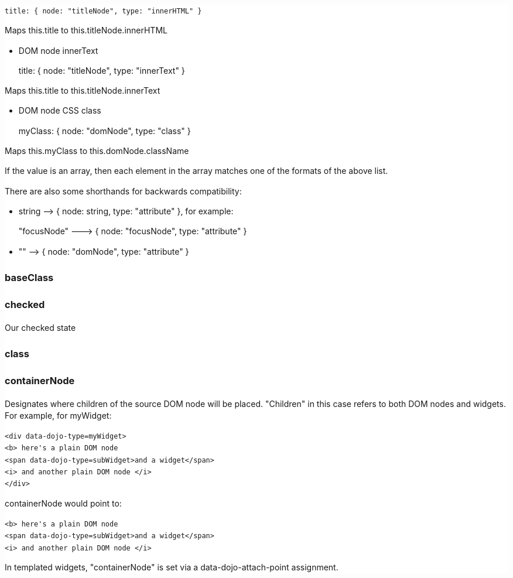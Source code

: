    title: { node: "titleNode", type: "innerHTML" }

Maps this.title to this.titleNode.innerHTML

- DOM node innerText

    title: { node: "titleNode", type: "innerText" }

Maps this.title to this.titleNode.innerText

- DOM node CSS class

    myClass: { node: "domNode", type: "class" }

Maps this.myClass to this.domNode.className

If the value is an array, then each element in the array matches one of the
formats of the above list.

There are also some shorthands for backwards compatibility:

- string --> { node: string, type: "attribute" }, for example:


    "focusNode" ---> { node: "focusNode", type: "attribute" }


- "" --> { node: "domNode", type: "attribute" }

### baseClass


### checked
Our checked state

### class


### containerNode
Designates where children of the source DOM node will be placed.
"Children" in this case refers to both DOM nodes and widgets.
For example, for myWidget:


    <div data-dojo-type=myWidget>
    <b> here's a plain DOM node
    <span data-dojo-type=subWidget>and a widget</span>
    <i> and another plain DOM node </i>
    </div>


containerNode would point to:


    <b> here's a plain DOM node
    <span data-dojo-type=subWidget>and a widget</span>
    <i> and another plain DOM node </i>


In templated widgets, "containerNode" is set via a
data-dojo-attach-point assignment.
